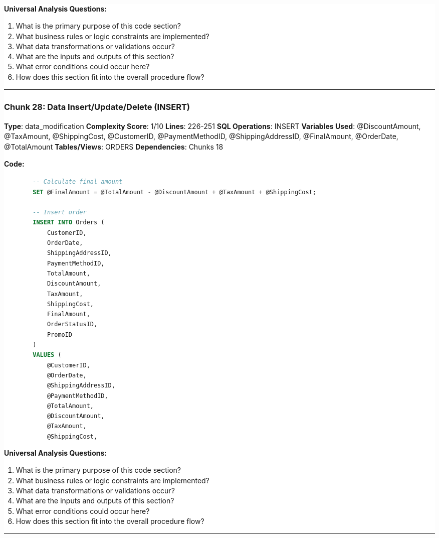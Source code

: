 **Universal Analysis Questions:**
1. What is the primary purpose of this code section?
2. What business rules or logic constraints are implemented?
3. What data transformations or validations occur?
4. What are the inputs and outputs of this section?
5. What error conditions could occur here?
6. How does this section fit into the overall procedure flow?

---

### Chunk 28: Data Insert/Update/Delete (INSERT)
**Type**: data_modification
**Complexity Score**: 1/10
**Lines**: 226-251
**SQL Operations**: INSERT
**Variables Used**: @DiscountAmount, @TaxAmount, @ShippingCost, @CustomerID, @PaymentMethodID, @ShippingAddressID, @FinalAmount, @OrderDate, @TotalAmount
**Tables/Views**: ORDERS
**Dependencies**: Chunks 18

**Code:**
```sql
        -- Calculate final amount
        SET @FinalAmount = @TotalAmount - @DiscountAmount + @TaxAmount + @ShippingCost;
        
        -- Insert order
        INSERT INTO Orders (
            CustomerID,
            OrderDate,
            ShippingAddressID,
            PaymentMethodID,
            TotalAmount,
            DiscountAmount,
            TaxAmount,
            ShippingCost,
            FinalAmount,
            OrderStatusID,
            PromoID
        )
        VALUES (
            @CustomerID,
            @OrderDate,
            @ShippingAddressID,
            @PaymentMethodID,
            @TotalAmount,
            @DiscountAmount,
            @TaxAmount,
            @ShippingCost,
```

**Universal Analysis Questions:**
1. What is the primary purpose of this code section?
2. What business rules or logic constraints are implemented?
3. What data transformations or validations occur?
4. What are the inputs and outputs of this section?
5. What error conditions could occur here?
6. How does this section fit into the overall procedure flow?

---